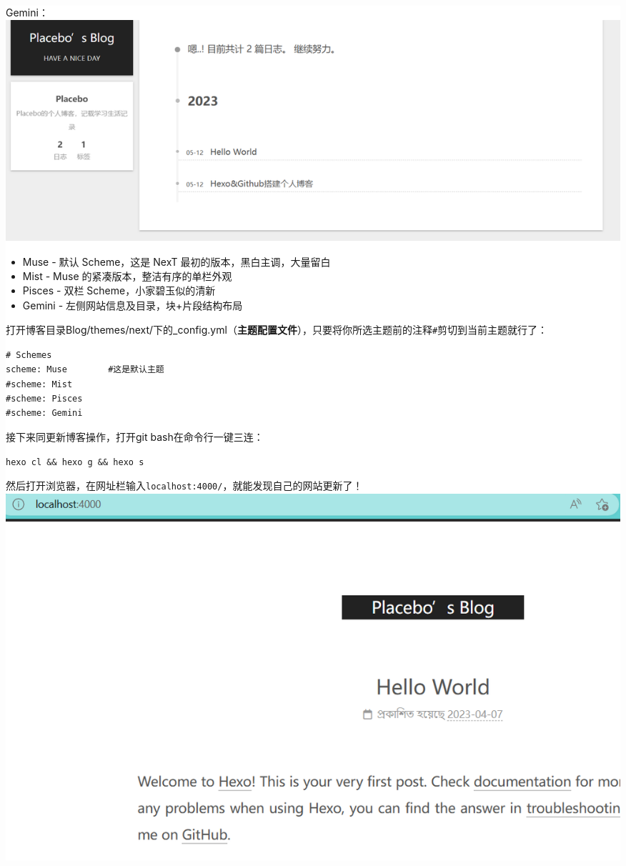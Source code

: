 Gemini：![1683951226689](/images/配置博客/1683951226689.png)

- Muse - 默认 Scheme，这是 NexT 最初的版本，黑白主调，大量留白
- Mist - Muse 的紧凑版本，整洁有序的单栏外观
- Pisces - 双栏 Scheme，小家碧玉似的清新
- Gemini - 左侧网站信息及目录，块+片段结构布局

打开博客目录Blog/themes/next/下的_config.yml（**主题配置文件**），只要将你所选主题前的注释`#`剪切到当前主题就行了：

```text
# Schemes
scheme: Muse	    #这是默认主题
#scheme: Mist
#scheme: Pisces
#scheme: Gemini
```

接下来同更新博客操作，打开git bash在命令行一键三连：

```
hexo cl && hexo g && hexo s
```

然后打开浏览器，在网址栏输入`localhost:4000/`，就能发现自己的网站更新了！![1680965379223](/images/配置博客/1680965379223.png)
